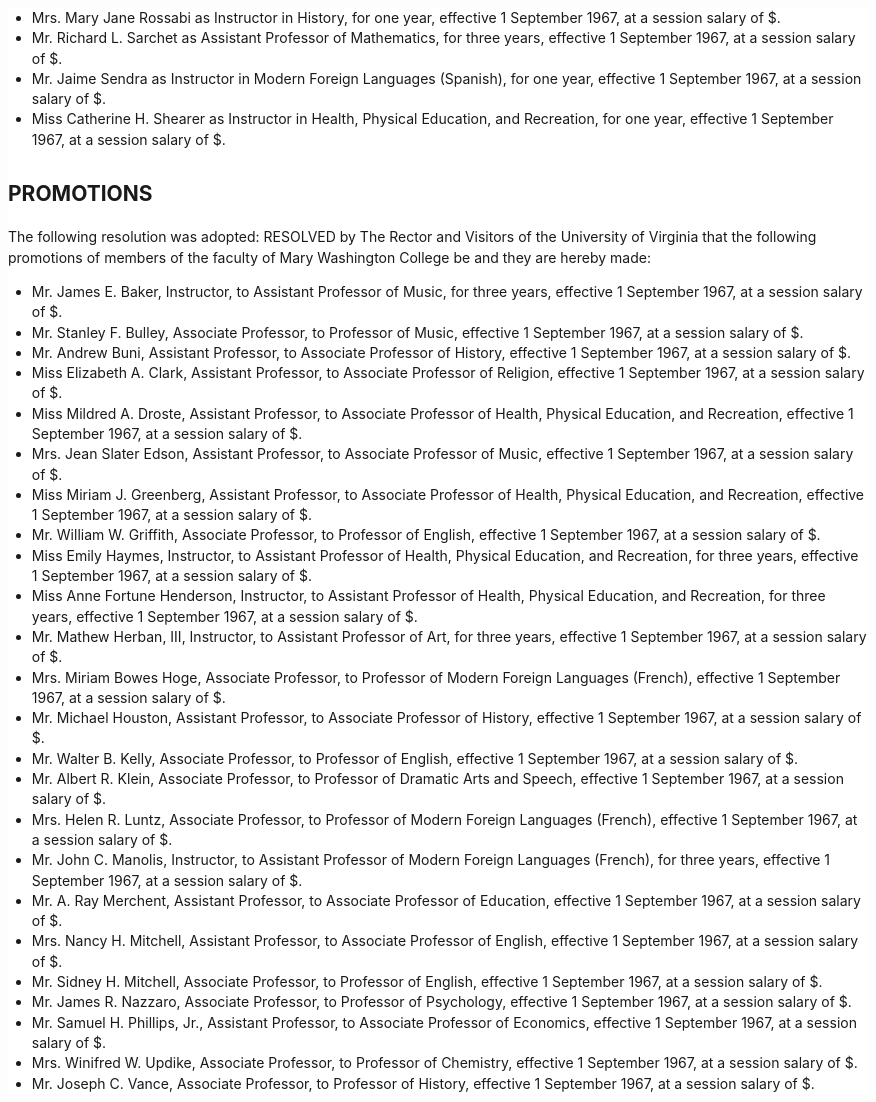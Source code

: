 * Mrs. Mary Jane Rossabi as Instructor in History, for one year, effective 1 September 1967, at a session salary of $.
* Mr. Richard L. Sarchet as Assistant Professor of Mathematics, for three years, effective 1 September 1967, at a session salary of $.
* Mr. Jaime Sendra as Instructor in Modern Foreign Languages (Spanish), for one year, effective 1 September 1967, at a session salary of $.
* Miss Catherine H. Shearer as Instructor in Health, Physical Education, and Recreation, for one year, effective 1 September 1967, at a session salary of $.

## PROMOTIONS

The following resolution was adopted: RESOLVED by The Rector and Visitors of the University of Virginia that the following promotions of members of the faculty of Mary Washington College be and they are hereby made:

* Mr. James E. Baker, Instructor, to Assistant Professor of Music, for three years, effective 1 September 1967, at a session salary of $.
* Mr. Stanley F. Bulley, Associate Professor, to Professor of Music, effective 1 September 1967, at a session salary of $.
* Mr. Andrew Buni, Assistant Professor, to Associate Professor of History, effective 1 September 1967, at a session salary of $.
* Miss Elizabeth A. Clark, Assistant Professor, to Associate Professor of Religion, effective 1 September 1967, at a session salary of $.
* Miss Mildred A. Droste, Assistant Professor, to Associate Professor of Health, Physical Education, and Recreation, effective 1 September 1967, at a session salary of $.
* Mrs. Jean Slater Edson, Assistant Professor, to Associate Professor of Music, effective 1 September 1967, at a session salary of $.
* Miss Miriam J. Greenberg, Assistant Professor, to Associate Professor of Health, Physical Education, and Recreation, effective 1 September 1967, at a session salary of $.
* Mr. William W. Griffith, Associate Professor, to Professor of English, effective 1 September 1967, at a session salary of $.
* Miss Emily Haymes, Instructor, to Assistant Professor of Health, Physical Education, and Recreation, for three years, effective 1 September 1967, at a session salary of $.
* Miss Anne Fortune Henderson, Instructor, to Assistant Professor of Health, Physical Education, and Recreation, for three years, effective 1 September 1967, at a session salary of $.
* Mr. Mathew Herban, III, Instructor, to Assistant Professor of Art, for three years, effective 1 September 1967, at a session salary of $.
* Mrs. Miriam Bowes Hoge, Associate Professor, to Professor of Modern Foreign Languages (French), effective 1 September 1967, at a session salary of $.
* Mr. Michael Houston, Assistant Professor, to Associate Professor of History, effective 1 September 1967, at a session salary of $.
* Mr. Walter B. Kelly, Associate Professor, to Professor of English, effective 1 September 1967, at a session salary of $.
* Mr. Albert R. Klein, Associate Professor, to Professor of Dramatic Arts and Speech, effective 1 September 1967, at a session salary of $.
* Mrs. Helen R. Luntz, Associate Professor, to Professor of Modern Foreign Languages (French), effective 1 September 1967, at a session salary of $.
* Mr. John C. Manolis, Instructor, to Assistant Professor of Modern Foreign Languages (French), for three years, effective 1 September 1967, at a session salary of $.
* Mr. A. Ray Merchent, Assistant Professor, to Associate Professor of Education, effective 1 September 1967, at a session salary of $.
* Mrs. Nancy H. Mitchell, Assistant Professor, to Associate Professor of English, effective 1 September 1967, at a session salary of $.
* Mr. Sidney H. Mitchell, Associate Professor, to Professor of English, effective 1 September 1967, at a session salary of $.
* Mr. James R. Nazzaro, Associate Professor, to Professor of Psychology, effective 1 September 1967, at a session salary of $.
* Mr. Samuel H. Phillips, Jr., Assistant Professor, to Associate Professor of Economics, effective 1 September 1967, at a session salary of $.
* Mrs. Winifred W. Updike, Associate Professor, to Professor of Chemistry, effective 1 September 1967, at a session salary of $.
* Mr. Joseph C. Vance, Associate Professor, to Professor of History, effective 1 September 1967, at a session salary of $.